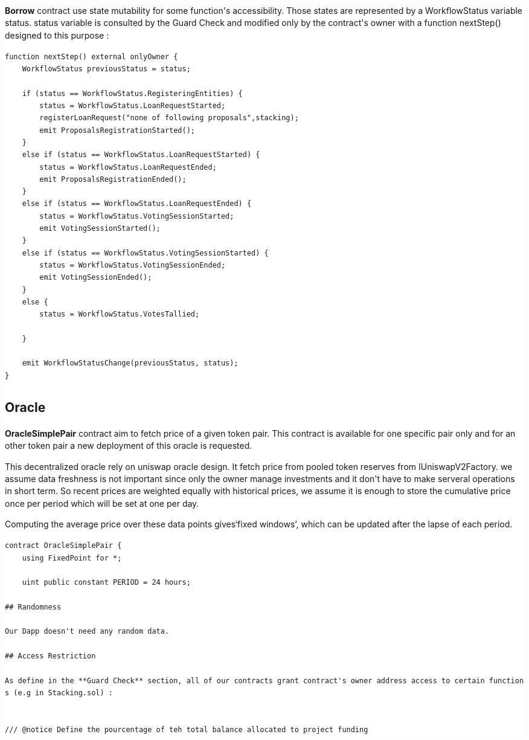 **Borrow** contract use state mutability for some function's accessibility. Those states are represented by a WorkflowStatus variable status.
status variable is consulted by the Guard Check and modified only by the contract's owner with a function nextStep() designed to this purpose :

```
function nextStep() external onlyOwner {
    WorkflowStatus previousStatus = status;

    if (status == WorkflowStatus.RegisteringEntities) {
        status = WorkflowStatus.LoanRequestStarted;
        registerLoanRequest("none of following proposals",stacking);
        emit ProposalsRegistrationStarted();
    }
    else if (status == WorkflowStatus.LoanRequestStarted) {
        status = WorkflowStatus.LoanRequestEnded;
        emit ProposalsRegistrationEnded();
    }
    else if (status == WorkflowStatus.LoanRequestEnded) {
        status = WorkflowStatus.VotingSessionStarted;
        emit VotingSessionStarted();
    }
    else if (status == WorkflowStatus.VotingSessionStarted) {
        status = WorkflowStatus.VotingSessionEnded;
        emit VotingSessionEnded();
    }
    else {
        status = WorkflowStatus.VotesTallied;

    }

    emit WorkflowStatusChange(previousStatus, status);
}
```

## Oracle

**OracleSimplePair** contract aim to fetch price of a given token pair. This contract is available for one specific pair only and for an other token pair a new deployment of this oracle is requested.

This decentralized oracle rely on uniswap oracle design. It fetch price from pooled token reserves from IUniswapV2Factory. we assume data freshness is not important since only the owner manage investments and it don't have to make serveral operations in short term. So recent prices are weighted equally with historical prices, we assume it is enough to store the cumulative price once per period which will be set at one per day.

Computing the average price over these data points gives‘fixed windows’, which can be updated after the lapse of each period.

```
contract OracleSimplePair {
    using FixedPoint for *;

    uint public constant PERIOD = 24 hours;

## Randomness

Our Dapp doesn't need any random data.

## Access Restriction

As define in the **Guard Check** section, all of our contracts grant contract's owner address access to certain functions (e.g in Stacking.sol) :


/// @notice Define the pourcentage of teh total balance allocated to project funding
```